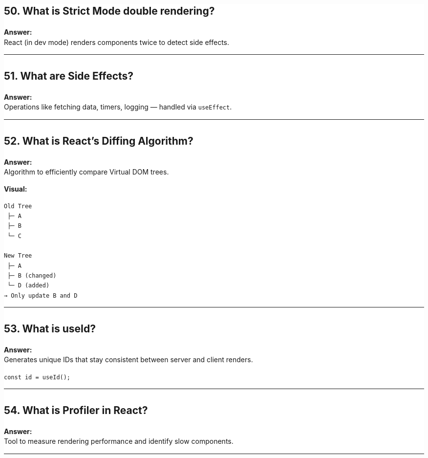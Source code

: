 ## 50. What is Strict Mode double rendering?

**Answer:**  
React (in dev mode) renders components twice to detect side effects.

---

## 51. What are Side Effects?

**Answer:**  
Operations like fetching data, timers, logging — handled via `useEffect`.

---

## 52. What is React’s Diffing Algorithm?

**Answer:**  
Algorithm to efficiently compare Virtual DOM trees.

**Visual:**  
```
Old Tree
 ├─ A
 ├─ B
 └─ C

New Tree
 ├─ A
 ├─ B (changed)
 └─ D (added)
→ Only update B and D
```

---

## 53. What is useId?

**Answer:**  
Generates unique IDs that stay consistent between server and client renders.

```
const id = useId();
```

---

## 54. What is Profiler in React?

**Answer:**  
Tool to measure rendering performance and identify slow components.

---
